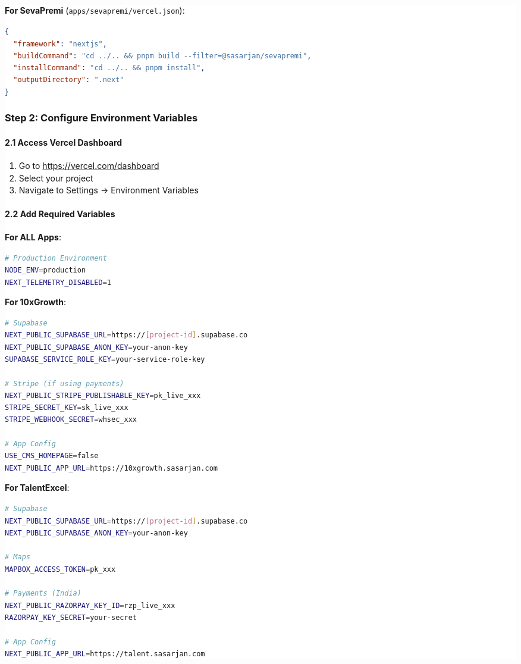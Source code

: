 **For SevaPremi** (`apps/sevapremi/vercel.json`):
```json
{
  "framework": "nextjs",
  "buildCommand": "cd ../.. && pnpm build --filter=@sasarjan/sevapremi",
  "installCommand": "cd ../.. && pnpm install",
  "outputDirectory": ".next"
}
```

### Step 2: Configure Environment Variables

#### 2.1 Access Vercel Dashboard
1. Go to https://vercel.com/dashboard
2. Select your project
3. Navigate to Settings → Environment Variables

#### 2.2 Add Required Variables

**For ALL Apps**:
```bash
# Production Environment
NODE_ENV=production
NEXT_TELEMETRY_DISABLED=1
```

**For 10xGrowth**:
```bash
# Supabase
NEXT_PUBLIC_SUPABASE_URL=https://[project-id].supabase.co
NEXT_PUBLIC_SUPABASE_ANON_KEY=your-anon-key
SUPABASE_SERVICE_ROLE_KEY=your-service-role-key

# Stripe (if using payments)
NEXT_PUBLIC_STRIPE_PUBLISHABLE_KEY=pk_live_xxx
STRIPE_SECRET_KEY=sk_live_xxx
STRIPE_WEBHOOK_SECRET=whsec_xxx

# App Config
USE_CMS_HOMEPAGE=false
NEXT_PUBLIC_APP_URL=https://10xgrowth.sasarjan.com
```

**For TalentExcel**:
```bash
# Supabase
NEXT_PUBLIC_SUPABASE_URL=https://[project-id].supabase.co
NEXT_PUBLIC_SUPABASE_ANON_KEY=your-anon-key

# Maps
MAPBOX_ACCESS_TOKEN=pk_xxx

# Payments (India)
NEXT_PUBLIC_RAZORPAY_KEY_ID=rzp_live_xxx
RAZORPAY_KEY_SECRET=your-secret

# App Config
NEXT_PUBLIC_APP_URL=https://talent.sasarjan.com
```
